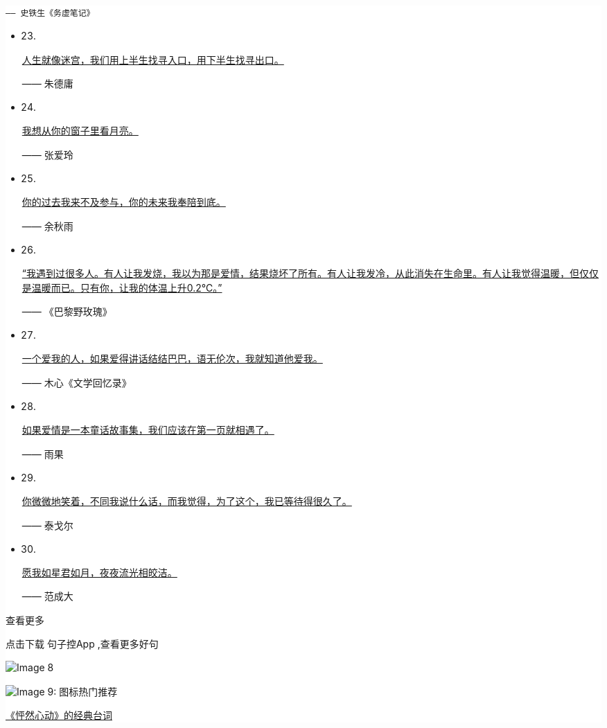     —— 史铁生《务虚笔记》
    
*   23.
    
    [人生就像迷宫，我们用上半生找寻入口，用下半生找寻出口。](https://www.juzikong.com/posts/d61b72c7-ee48-4fb5-8c56-0773ca2f3d00)
    
    —— 朱德庸
    
*   24.
    
    [我想从你的窗子里看月亮。](https://www.juzikong.com/posts/b8c5b63f-1235-478c-8484-877e08ac30cf)
    
    —— 张爱玲
    
*   25.
    
    [你的过去我来不及参与，你的未来我奉陪到底。](https://www.juzikong.com/posts/97300b9c-4491-4841-8706-b49122069568)
    
    —— 余秋雨
    
*   26.
    
    [“我遇到过很多人。有人让我发烧，我以为那是爱情，结果烧坏了所有。有人让我发冷，从此消失在生命里。有人让我觉得温暖，但仅仅是温暖而已。只有你，让我的体温上升0.2℃。”](https://www.juzikong.com/posts/3921a572-c28a-4653-b8b6-c7db3e2e6b87)
    
    —— 《巴黎野玫瑰》
    
*   27.
    
    [一个爱我的人，如果爱得讲话结结巴巴，语无伦次，我就知道他爱我。](https://www.juzikong.com/posts/88930db7-f639-424a-b1e0-75876b51a5f6)
    
    —— 木心《文学回忆录》
    
*   28.
    
    [如果爱情是一本童话故事集，我们应该在第一页就相遇了。](https://www.juzikong.com/posts/1b7186cc-2dcc-41b7-a10a-46185a593651)
    
    —— 雨果
    
*   29.
    
    [你微微地笑着，不同我说什么话，而我觉得，为了这个，我已等待得很久了。](https://www.juzikong.com/posts/a5a7e4ff-3cb8-4d9e-8179-94cbdb33ae67)
    
    —— 泰戈尔
    
*   30.
    
    [愿我如星君如月，夜夜流光相皎洁。](https://www.juzikong.com/posts/b5b8551d-fb12-41ad-ab9d-0fe86d73d6bc)
    
    —— 范成大
    

查看更多

点击下载 句子控App ,查看更多好句

![Image 8](https://static.juzicon.com/images/image-240131131556-ZQCO.png)

![Image 9: 图标](https://static.juzicon.com/images/image-240124165426-RFZQ.png)热门推荐

[《怦然心动》的经典台词](https://www.juzikong.com/works/15d86c22-8e3d-42c2-b9f2-133facb5b85c)
